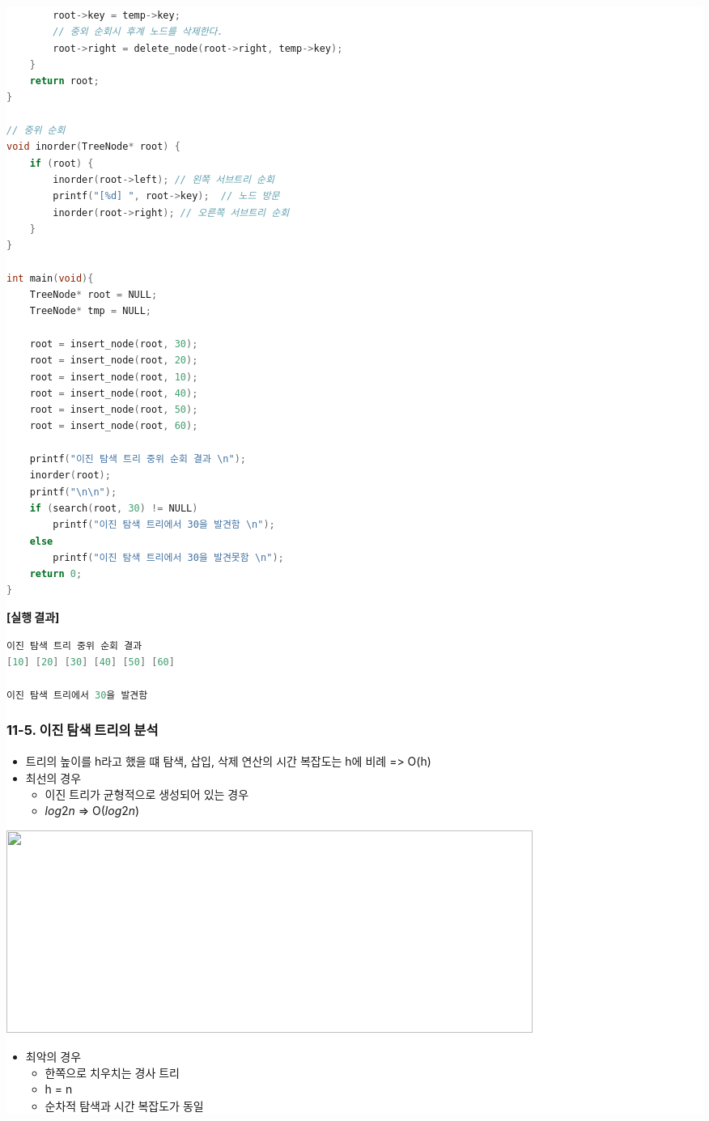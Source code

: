 ```C
		root->key = temp->key;
		// 중외 순회시 후계 노드를 삭제한다. 
		root->right = delete_node(root->right, temp->key);
	}
	return root;
}

// 중위 순회
void inorder(TreeNode* root) {
	if (root) {
		inorder(root->left); // 왼쪽 서브트리 순회
		printf("[%d] ", root->key);  // 노드 방문
		inorder(root->right); // 오른쪽 서브트리 순회
	}
}

int main(void){
	TreeNode* root = NULL;
	TreeNode* tmp = NULL;

	root = insert_node(root, 30);
	root = insert_node(root, 20);
	root = insert_node(root, 10);
	root = insert_node(root, 40);
	root = insert_node(root, 50);
	root = insert_node(root, 60);

	printf("이진 탐색 트리 중위 순회 결과 \n");
	inorder(root);
	printf("\n\n");
	if (search(root, 30) != NULL)
		printf("이진 탐색 트리에서 30을 발견함 \n");
	else
		printf("이진 탐색 트리에서 30을 발견못함 \n");
	return 0;
}
```

**[실행 결과]**

```C
이진 탐색 트리 중위 순회 결과
[10] [20] [30] [40] [50] [60]

이진 탐색 트리에서 30을 발견함
```

### **11-5. 이진 탐색 트리의 분석**
- 트리의 높이를 h라고 했을 떄 탐색, 삽입, 삭제 연산의 시간 복잡도는 h에 비례 => O(h)
- 최선의 경우
	- 이진 트리가 균형적으로 생성되어 있는 경우
	- $log{2}{n}$ => O($log{2}{n}$)
<img src="https://user-images.githubusercontent.com/98953721/201114702-f5bf2ca1-9dfb-475c-9d68-460a5b14128e.png" width="650" height="250">

- 최악의 경우
	- 한쪽으로 치우치는 경사 트리
	- h = n
	- 순차적 탐색과 시간 복잡도가 동일



